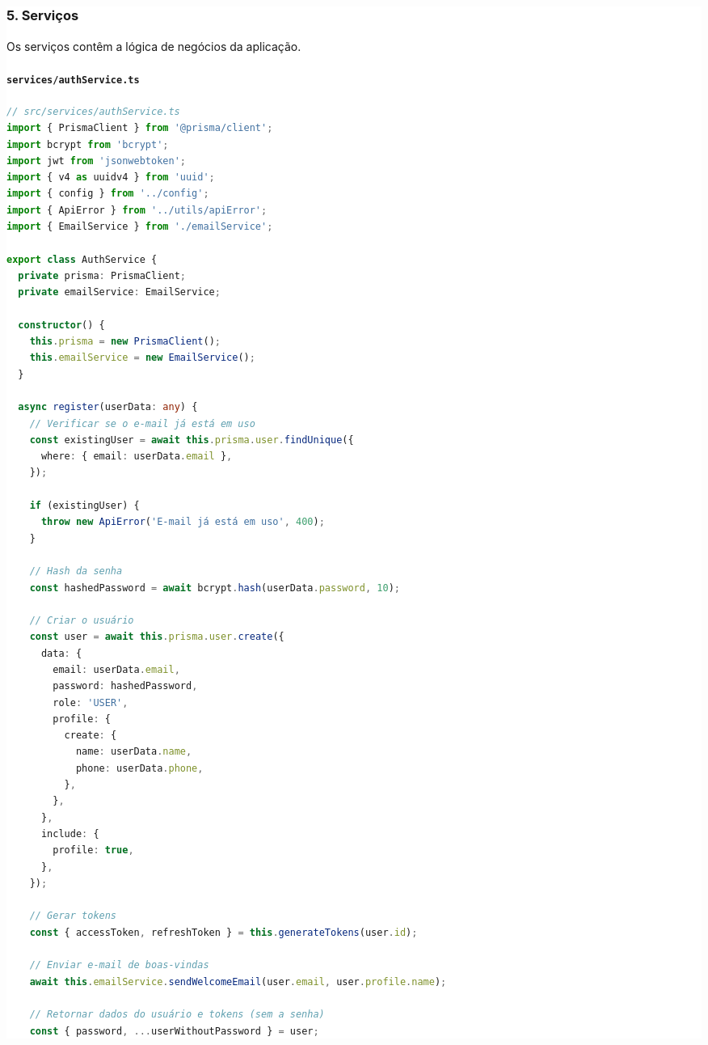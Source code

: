 ### 5. Serviços

Os serviços contêm a lógica de negócios da aplicação.

#### `services/authService.ts`

```typescript
// src/services/authService.ts
import { PrismaClient } from '@prisma/client';
import bcrypt from 'bcrypt';
import jwt from 'jsonwebtoken';
import { v4 as uuidv4 } from 'uuid';
import { config } from '../config';
import { ApiError } from '../utils/apiError';
import { EmailService } from './emailService';

export class AuthService {
  private prisma: PrismaClient;
  private emailService: EmailService;

  constructor() {
    this.prisma = new PrismaClient();
    this.emailService = new EmailService();
  }

  async register(userData: any) {
    // Verificar se o e-mail já está em uso
    const existingUser = await this.prisma.user.findUnique({
      where: { email: userData.email },
    });

    if (existingUser) {
      throw new ApiError('E-mail já está em uso', 400);
    }

    // Hash da senha
    const hashedPassword = await bcrypt.hash(userData.password, 10);

    // Criar o usuário
    const user = await this.prisma.user.create({
      data: {
        email: userData.email,
        password: hashedPassword,
        role: 'USER',
        profile: {
          create: {
            name: userData.name,
            phone: userData.phone,
          },
        },
      },
      include: {
        profile: true,
      },
    });

    // Gerar tokens
    const { accessToken, refreshToken } = this.generateTokens(user.id);

    // Enviar e-mail de boas-vindas
    await this.emailService.sendWelcomeEmail(user.email, user.profile.name);

    // Retornar dados do usuário e tokens (sem a senha)
    const { password, ...userWithoutPassword } = user;
```
